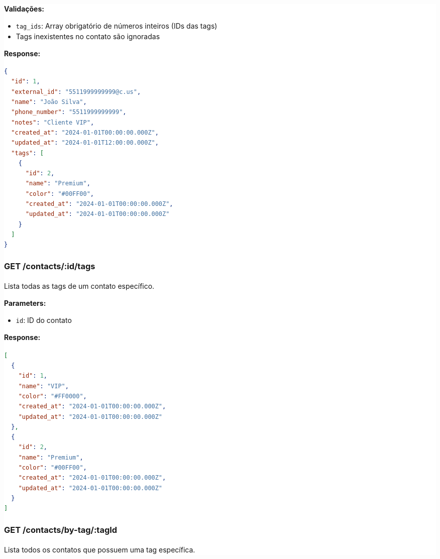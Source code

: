 **Validações:**
- `tag_ids`: Array obrigatório de números inteiros (IDs das tags)
- Tags inexistentes no contato são ignoradas

**Response:**
```json
{
  "id": 1,
  "external_id": "5511999999999@c.us",
  "name": "João Silva",
  "phone_number": "5511999999999",
  "notes": "Cliente VIP",
  "created_at": "2024-01-01T00:00:00.000Z",
  "updated_at": "2024-01-01T12:00:00.000Z",
  "tags": [
    {
      "id": 2,
      "name": "Premium",
      "color": "#00FF00",
      "created_at": "2024-01-01T00:00:00.000Z",
      "updated_at": "2024-01-01T00:00:00.000Z"
    }
  ]
}
```

### GET /contacts/:id/tags
Lista todas as tags de um contato específico.

**Parameters:**
- `id`: ID do contato

**Response:**
```json
[
  {
    "id": 1,
    "name": "VIP",
    "color": "#FF0000",
    "created_at": "2024-01-01T00:00:00.000Z",
    "updated_at": "2024-01-01T00:00:00.000Z"
  },
  {
    "id": 2,
    "name": "Premium",
    "color": "#00FF00",
    "created_at": "2024-01-01T00:00:00.000Z",
    "updated_at": "2024-01-01T00:00:00.000Z"
  }
]
```

### GET /contacts/by-tag/:tagId
Lista todos os contatos que possuem uma tag específica.
